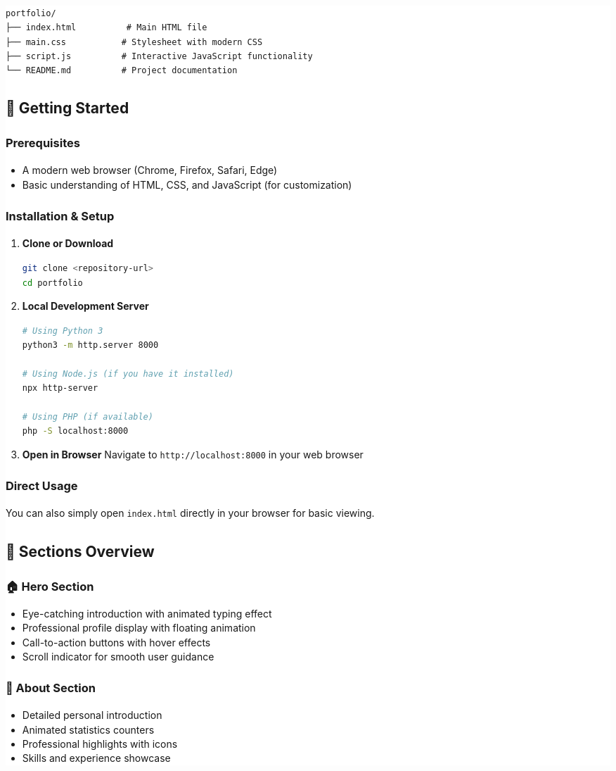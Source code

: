 ```
portfolio/
├── index.html          # Main HTML file
├── main.css           # Stylesheet with modern CSS
├── script.js          # Interactive JavaScript functionality
└── README.md          # Project documentation
```

## 🚀 Getting Started

### Prerequisites
- A modern web browser (Chrome, Firefox, Safari, Edge)
- Basic understanding of HTML, CSS, and JavaScript (for customization)

### Installation & Setup

1. **Clone or Download**
   ```bash
   git clone <repository-url>
   cd portfolio
   ```

2. **Local Development Server**
   ```bash
   # Using Python 3
   python3 -m http.server 8000
   
   # Using Node.js (if you have it installed)
   npx http-server
   
   # Using PHP (if available)
   php -S localhost:8000
   ```

3. **Open in Browser**
   Navigate to `http://localhost:8000` in your web browser

### Direct Usage
You can also simply open `index.html` directly in your browser for basic viewing.

## 🎯 Sections Overview

### 🏠 Hero Section
- Eye-catching introduction with animated typing effect
- Professional profile display with floating animation
- Call-to-action buttons with hover effects
- Scroll indicator for smooth user guidance

### 👤 About Section
- Detailed personal introduction
- Animated statistics counters
- Professional highlights with icons
- Skills and experience showcase
